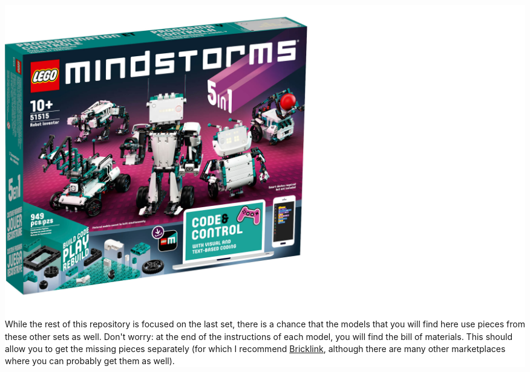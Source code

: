 <td> <img src="./multimedia/mindstorms_51515_box.jpg" alt="" style="width: 500px;"/> </td>
</tr>
</table>

While the rest of this repository is focused on the last set, there is a chance that the models that you will find here use pieces from these other sets as well. Don't worry: at the end of the instructions of each model, you will find the bill of materials. This should allow you to get the missing pieces separately (for which I recommend [Bricklink](https://www.bricklink.com/v2/main.page), although there are many other marketplaces where you can probably get them as well).
